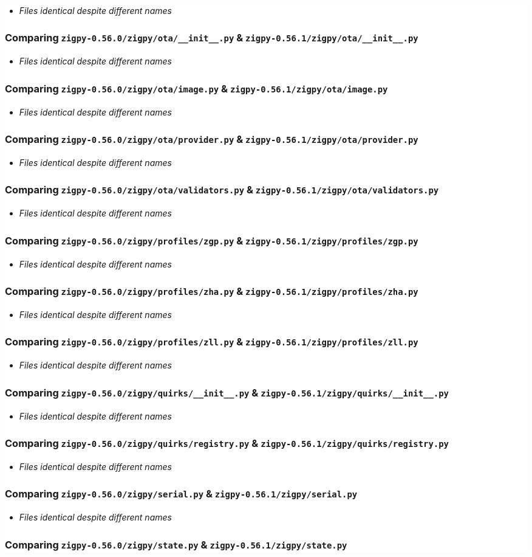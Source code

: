  * *Files identical despite different names*

### Comparing `zigpy-0.56.0/zigpy/ota/__init__.py` & `zigpy-0.56.1/zigpy/ota/__init__.py`

 * *Files identical despite different names*

### Comparing `zigpy-0.56.0/zigpy/ota/image.py` & `zigpy-0.56.1/zigpy/ota/image.py`

 * *Files identical despite different names*

### Comparing `zigpy-0.56.0/zigpy/ota/provider.py` & `zigpy-0.56.1/zigpy/ota/provider.py`

 * *Files identical despite different names*

### Comparing `zigpy-0.56.0/zigpy/ota/validators.py` & `zigpy-0.56.1/zigpy/ota/validators.py`

 * *Files identical despite different names*

### Comparing `zigpy-0.56.0/zigpy/profiles/zgp.py` & `zigpy-0.56.1/zigpy/profiles/zgp.py`

 * *Files identical despite different names*

### Comparing `zigpy-0.56.0/zigpy/profiles/zha.py` & `zigpy-0.56.1/zigpy/profiles/zha.py`

 * *Files identical despite different names*

### Comparing `zigpy-0.56.0/zigpy/profiles/zll.py` & `zigpy-0.56.1/zigpy/profiles/zll.py`

 * *Files identical despite different names*

### Comparing `zigpy-0.56.0/zigpy/quirks/__init__.py` & `zigpy-0.56.1/zigpy/quirks/__init__.py`

 * *Files identical despite different names*

### Comparing `zigpy-0.56.0/zigpy/quirks/registry.py` & `zigpy-0.56.1/zigpy/quirks/registry.py`

 * *Files identical despite different names*

### Comparing `zigpy-0.56.0/zigpy/serial.py` & `zigpy-0.56.1/zigpy/serial.py`

 * *Files identical despite different names*

### Comparing `zigpy-0.56.0/zigpy/state.py` & `zigpy-0.56.1/zigpy/state.py`
